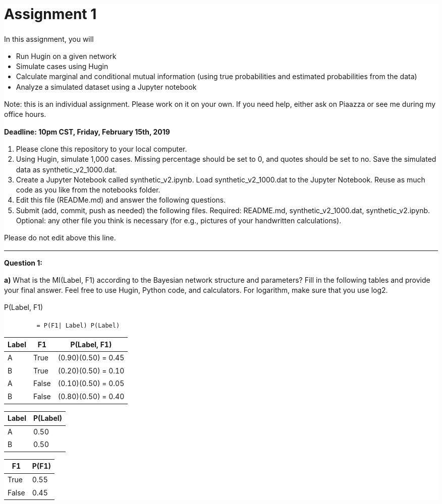 # Assignment 1

In this assignment, you will

* Run Hugin on a given network
* Simulate cases using Hugin
* Calculate marginal and conditional mutual information (using true probabilities and estimated probabilities from the data)
* Analyze a simulated dataset using a Jupyter notebook

Note: this is an individual assignment. Please work on it on your own. If you need help, either ask on Piaazza or see me during my office hours.

__Deadline: 10pm CST, Friday, February 15th, 2019__

1. Please clone this repository to your local computer.
2. Using Hugin, simulate 1,000 cases. Missing percentage should be set to 0, and quotes should be set to no. Save the simulated data as synthetic_v2_1000.dat.
3. Create a Jupyter Notebook called synthetic_v2.ipynb. Load synthetic_v2_1000.dat to the Jupyter Notebook. Reuse as much code as you like from the notebooks folder.
4. Edit this file (READMe.md) and answer the following questions.
5. Submit (add, commit, push as needed) the following files. Required: README.md, synthetic_v2_1000.dat, synthetic_v2.ipynb. Optional: any other file you think is necessary (for e.g., pictures of your handwritten calculations).

Please do not edit above this line.

---

__Question 1:__ 

__a)__ What is the MI(Label, F1) according to the Bayesian network structure and parameters? Fill in the following tables and provide your final answer.  Feel free to use Hugin, Python code, and calculators. For logarithm, make sure that you use log2.

P(Label, F1) 

             = P(F1| Label) P(Label)

| Label | F1 | P(Label, F1) |
| --- | --- | --- |
| A | True | (0.90)(0.50) = 0.45 |
| B | True | (0.20)(0.50) = 0.10  |
| A | False | (0.10)(0.50) = 0.05 |
| B | False | (0.80)(0.50) = 0.40 |

| Label | P(Label) |
| --- | --- |
| A | 0.50 |
| B | 0.50 |

| F1 | P(F1) |
| --- | --- |
| True | 0.55 |
| False | 0.45 |
